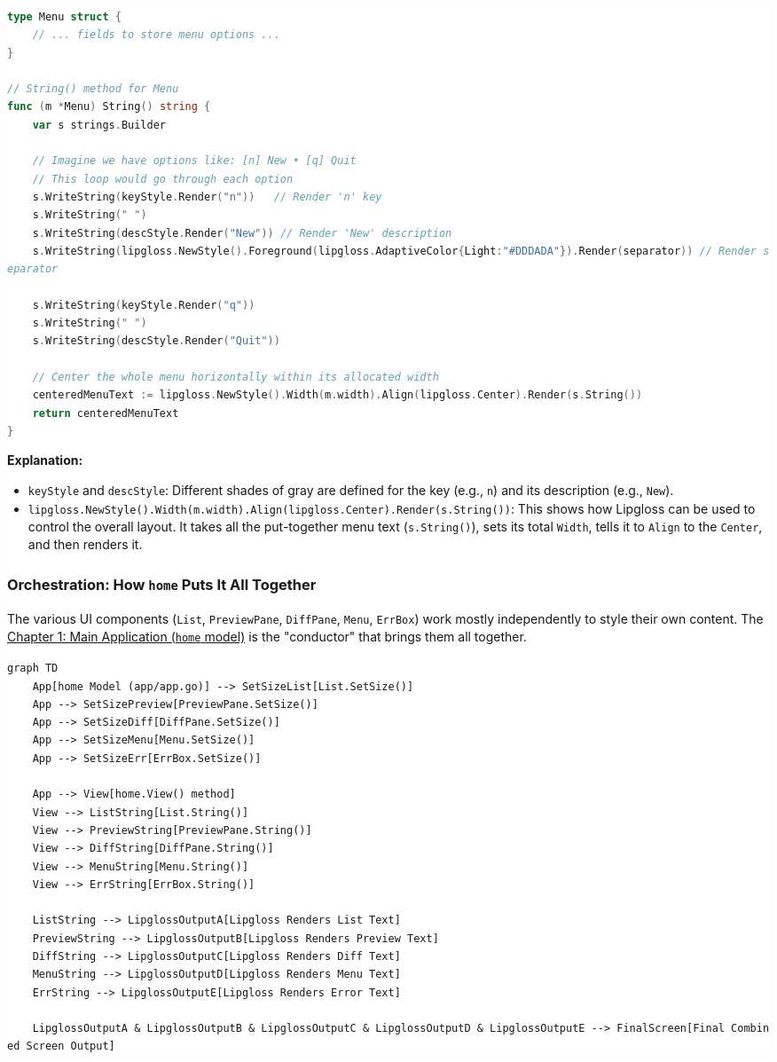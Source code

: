 ```go
type Menu struct {
    // ... fields to store menu options ...
}

// String() method for Menu
func (m *Menu) String() string {
	var s strings.Builder

	// Imagine we have options like: [n] New • [q] Quit
	// This loop would go through each option
	s.WriteString(keyStyle.Render("n"))   // Render 'n' key
	s.WriteString(" ")
	s.WriteString(descStyle.Render("New")) // Render 'New' description
	s.WriteString(lipgloss.NewStyle().Foreground(lipgloss.AdaptiveColor{Light:"#DDDADA"}).Render(separator)) // Render separator

	s.WriteString(keyStyle.Render("q"))
	s.WriteString(" ")
	s.WriteString(descStyle.Render("Quit"))

	// Center the whole menu horizontally within its allocated width
	centeredMenuText := lipgloss.NewStyle().Width(m.width).Align(lipgloss.Center).Render(s.String())
	return centeredMenuText
}
```
**Explanation:**

*   `keyStyle` and `descStyle`: Different shades of gray are defined for the key (e.g., `n`) and its description (e.g., `New`).
*   `lipgloss.NewStyle().Width(m.width).Align(lipgloss.Center).Render(s.String())`: This shows how Lipgloss can be used to control the overall layout. It takes all the put-together menu text (`s.String()`), sets its total `Width`, tells it to `Align` to the `Center`, and then renders it.

### Orchestration: How `home` Puts It All Together

The various UI components (`List`, `PreviewPane`, `DiffPane`, `Menu`, `ErrBox`) work mostly independently to style their own content. The [Chapter 1: Main Application (`home` model)](01_main_application___home__model__.md) is the "conductor" that brings them all together.

```mermaid
graph TD
    App[home Model (app/app.go)] --> SetSizeList[List.SetSize()]
    App --> SetSizePreview[PreviewPane.SetSize()]
    App --> SetSizeDiff[DiffPane.SetSize()]
    App --> SetSizeMenu[Menu.SetSize()]
    App --> SetSizeErr[ErrBox.SetSize()]

    App --> View[home.View() method]
    View --> ListString[List.String()]
    View --> PreviewString[PreviewPane.String()]
    View --> DiffString[DiffPane.String()]
    View --> MenuString[Menu.String()]
    View --> ErrString[ErrBox.String()]

    ListString --> LipglossOutputA[Lipgloss Renders List Text]
    PreviewString --> LipglossOutputB[Lipgloss Renders Preview Text]
    DiffString --> LipglossOutputC[Lipgloss Renders Diff Text]
    MenuString --> LipglossOutputD[Lipgloss Renders Menu Text]
    ErrString --> LipglossOutputE[Lipgloss Renders Error Text]

    LipglossOutputA & LipglossOutputB & LipglossOutputC & LipglossOutputD & LipglossOutputE --> FinalScreen[Final Combined Screen Output]
```
